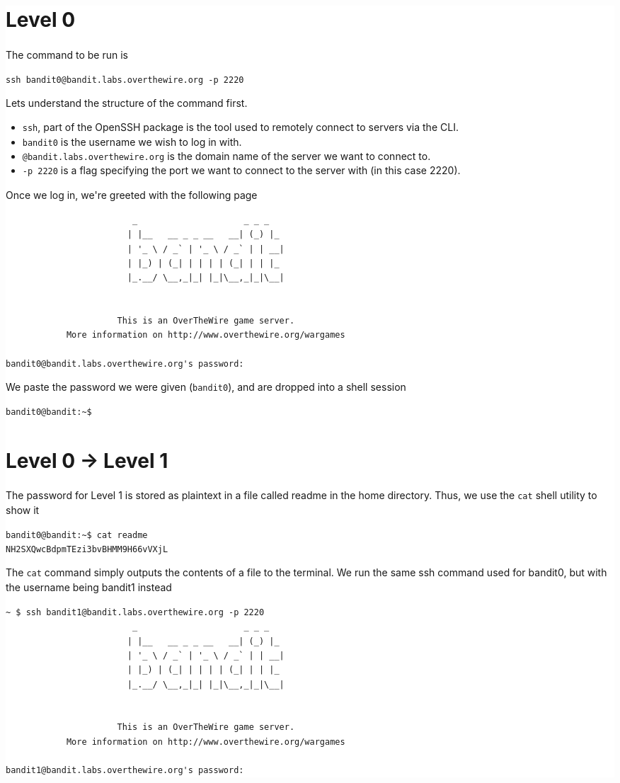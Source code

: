 # Level 0

The command to be run is

```
ssh bandit0@bandit.labs.overthewire.org -p 2220
```

Lets understand the structure of the command first.

- `ssh`, part of the OpenSSH package is the tool used to remotely connect to servers via the CLI.
- `bandit0` is the username we wish to log in with.
- `@bandit.labs.overthewire.org` is the domain name of the server we want to connect to.
- `-p 2220` is a flag specifying the port we want to connect to the server with (in this case 2220).

Once we log in, we're greeted with the following page

```
                         _                     _ _ _
                        | |__   __ _ _ __   __| (_) |_
                        | '_ \ / _` | '_ \ / _` | | __|
                        | |_) | (_| | | | | (_| | | |_
                        |_.__/ \__,_|_| |_|\__,_|_|\__|


                      This is an OverTheWire game server.
            More information on http://www.overthewire.org/wargames

bandit0@bandit.labs.overthewire.org's password:
```

We paste the password we were given (`bandit0`), and are dropped into a shell session

```
bandit0@bandit:~$
```

# Level 0 → Level 1

The password for Level 1 is stored as plaintext in a file called readme in the home directory. Thus, we use the `cat` shell utility to show it

```
bandit0@bandit:~$ cat readme
NH2SXQwcBdpmTEzi3bvBHMM9H66vVXjL
```

The `cat` command simply outputs the contents of a file to the terminal. We run the same ssh command used for bandit0, but with the username being bandit1 instead

```
~ $ ssh bandit1@bandit.labs.overthewire.org -p 2220
                         _                     _ _ _
                        | |__   __ _ _ __   __| (_) |_
                        | '_ \ / _` | '_ \ / _` | | __|
                        | |_) | (_| | | | | (_| | | |_
                        |_.__/ \__,_|_| |_|\__,_|_|\__|


                      This is an OverTheWire game server.
            More information on http://www.overthewire.org/wargames

bandit1@bandit.labs.overthewire.org's password:
```
